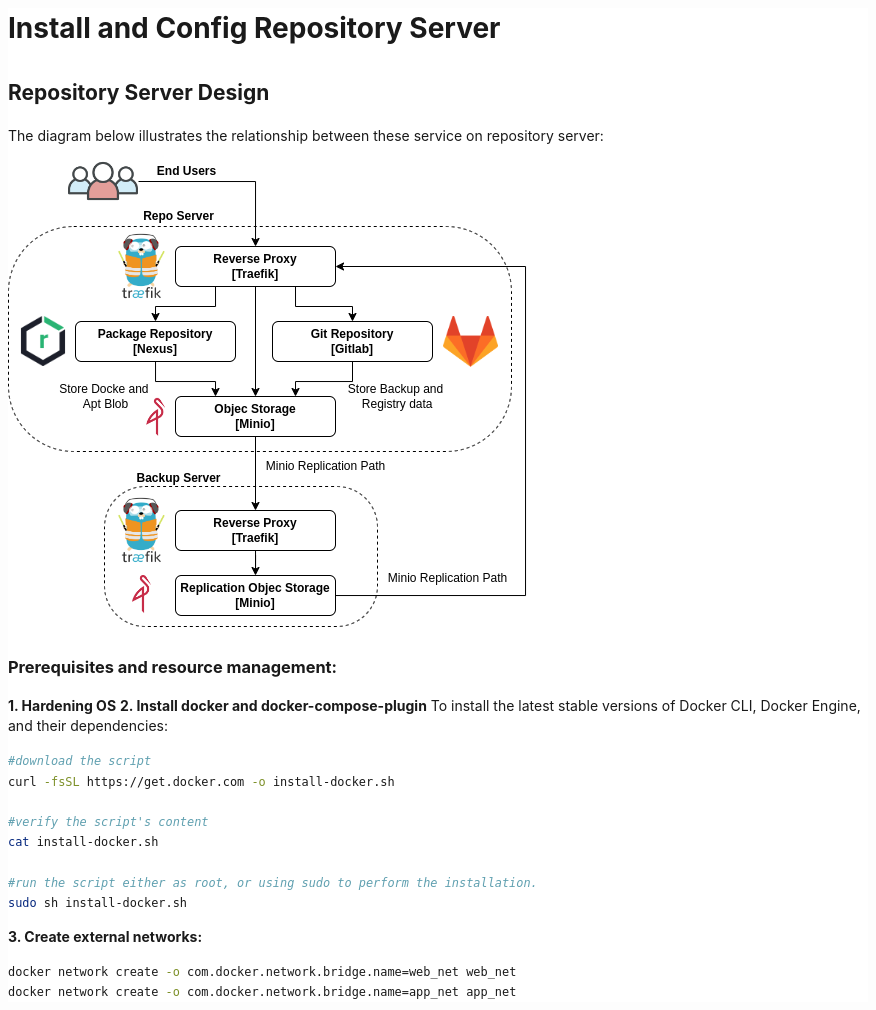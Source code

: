 # Install and Config Repository Server

## Repository Server Design

The diagram below illustrates the relationship between these service on repository server:
![Architecture diagram for repository server](../../doc/Repo_Server_Design.drawio.png)

### Prerequisites and resource management:

**1. Hardening OS**
**2. Install docker and docker-compose-plugin**
  To install the latest stable versions of Docker CLI, Docker Engine, and their dependencies:
```bash
#download the script
curl -fsSL https://get.docker.com -o install-docker.sh

#verify the script's content
cat install-docker.sh

#run the script either as root, or using sudo to perform the installation.
sudo sh install-docker.sh
```
**3. Create external networks:**
```bash
docker network create -o com.docker.network.bridge.name=web_net web_net
docker network create -o com.docker.network.bridge.name=app_net app_net
```
